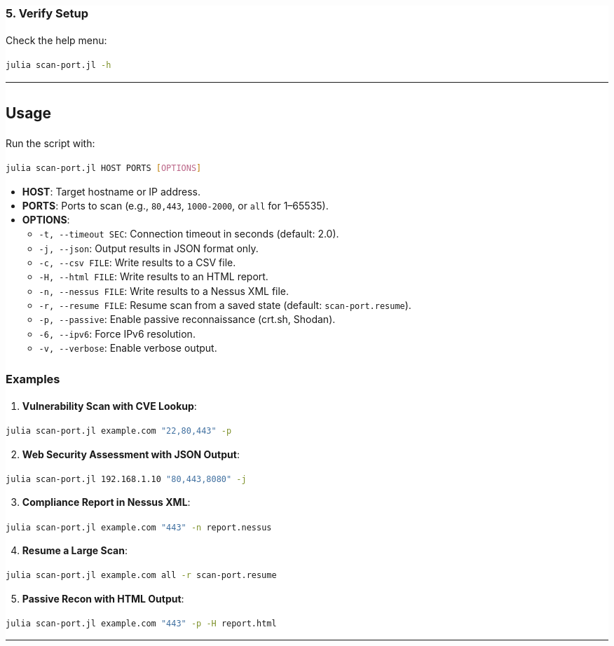 ### 5. Verify Setup
Check the help menu:

```sh
julia scan-port.jl -h
```

---

## Usage

Run the script with:

```sh
julia scan-port.jl HOST PORTS [OPTIONS]
```

- **HOST**: Target hostname or IP address.
- **PORTS**: Ports to scan (e.g., `80,443`, `1000-2000`, or `all` for 1–65535).
- **OPTIONS**:
  - `-t, --timeout SEC`: Connection timeout in seconds (default: 2.0).
  - `-j, --json`: Output results in JSON format only.
  - `-c, --csv FILE`: Write results to a CSV file.
  - `-H, --html FILE`: Write results to an HTML report.
  - `-n, --nessus FILE`: Write results to a Nessus XML file.
  - `-r, --resume FILE`: Resume scan from a saved state (default: `scan-port.resume`).
  - `-p, --passive`: Enable passive reconnaissance (crt.sh, Shodan).
  - `-6, --ipv6`: Force IPv6 resolution.
  - `-v, --verbose`: Enable verbose output.

### Examples

1. **Vulnerability Scan with CVE Lookup**:
```sh
julia scan-port.jl example.com "22,80,443" -p
```

2. **Web Security Assessment with JSON Output**:
```sh
julia scan-port.jl 192.168.1.10 "80,443,8080" -j
```

3. **Compliance Report in Nessus XML**:
```sh
julia scan-port.jl example.com "443" -n report.nessus
```

4. **Resume a Large Scan**:
```sh
julia scan-port.jl example.com all -r scan-port.resume
```

5. **Passive Recon with HTML Output**:
```sh
julia scan-port.jl example.com "443" -p -H report.html
```

---